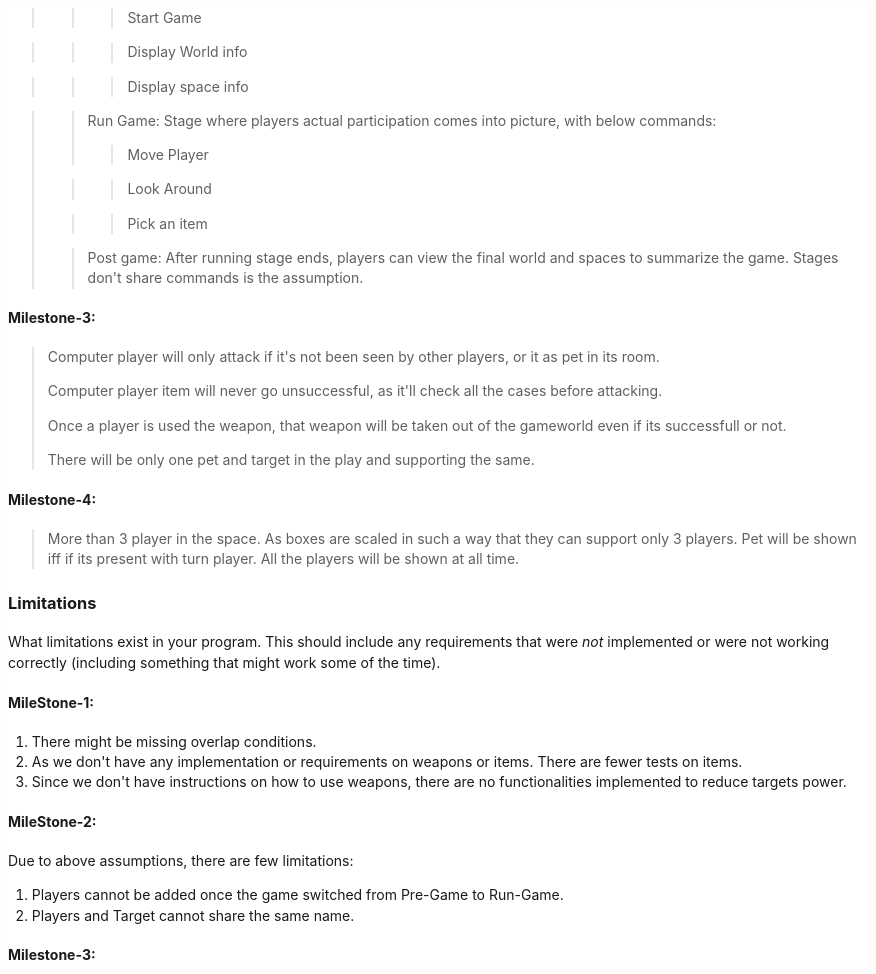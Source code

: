 >>> Start Game

>>> Display World info

>>> Display space info

>> Run Game: Stage where players actual participation comes into picture, with below commands:
>>> Move Player
>
>>> Look Around
>
>>> Pick an item
> 
>> Post game: After running stage ends, players can view the final world and spaces to summarize 
>the game. 
Stages don't share commands is the assumption.

#### Milestone-3:
> Computer player will only attack if it's not been seen by other players, or it as pet in its room.
>
> Computer player item will never go unsuccessful, as it'll check all the cases before attacking.
> 
> Once a player is used the weapon, that weapon will be taken out of the gameworld 
> even if its successfull or not.
>
> There will be only one pet and target in the play and supporting the same. 

#### Milestone-4:
> More than 3 player in the space. As boxes are scaled in such a way that they can support only 3 players.
> Pet will be shown iff if its present with turn player.
> All the players will be shown at all time.

### Limitations

What limitations exist in your program. This should include any requirements that were *not* implemented or were not working correctly (including something that might work some of the time).

#### MileStone-1:

1. There might be missing overlap conditions.
2. As we don't have any implementation or requirements on weapons or items. There are fewer tests on items.
3. Since we don't have instructions on how to use weapons, there are no functionalities implemented to reduce targets power. 

#### MileStone-2:
Due to above assumptions, there are few limitations:

1. Players cannot be added once the game switched from Pre-Game to Run-Game.
2. Players and Target cannot share the same name.

#### Milestone-3:
